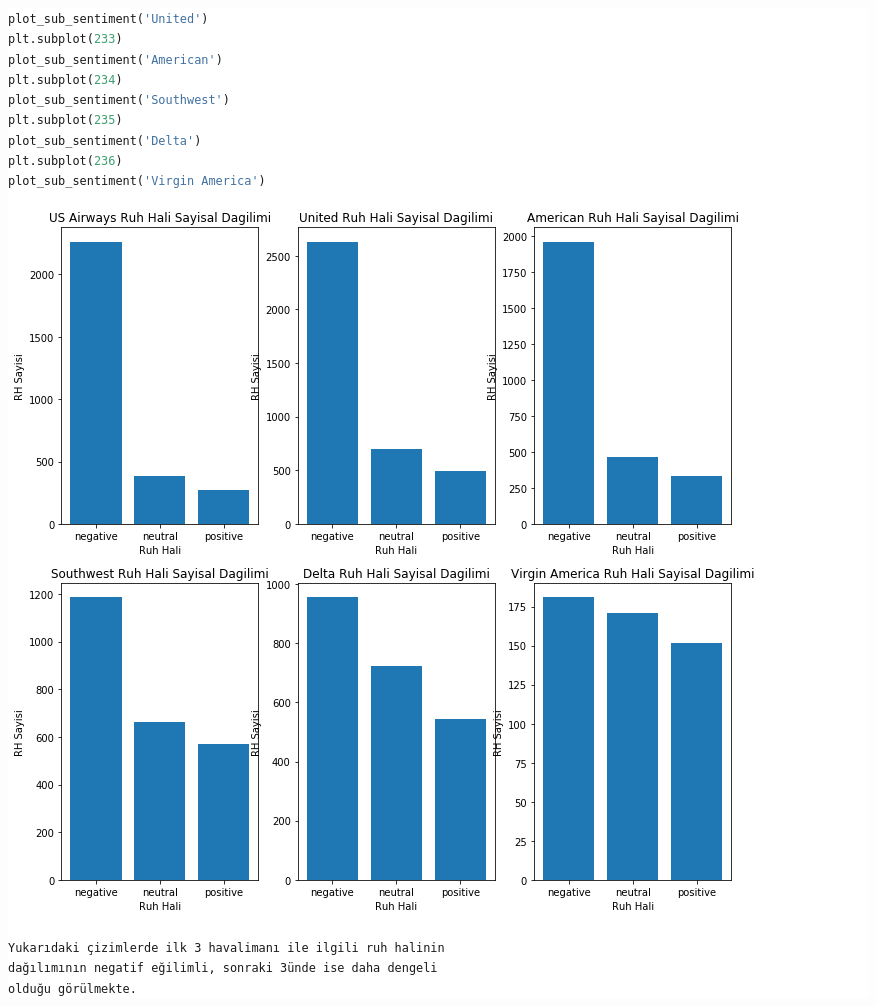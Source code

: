 ```python
plot_sub_sentiment('United')
plt.subplot(233)
plot_sub_sentiment('American')
plt.subplot(234)
plot_sub_sentiment('Southwest')
plt.subplot(235)
plot_sub_sentiment('Delta')
plt.subplot(236)
plot_sub_sentiment('Virgin America')
```


![png](output_4_0.png)


    Yukarıdaki çizimlerde ilk 3 havalimanı ile ilgili ruh halinin
    dağılımının negatif eğilimli, sonraki 3ünde ise daha dengeli 
    olduğu görülmekte.
